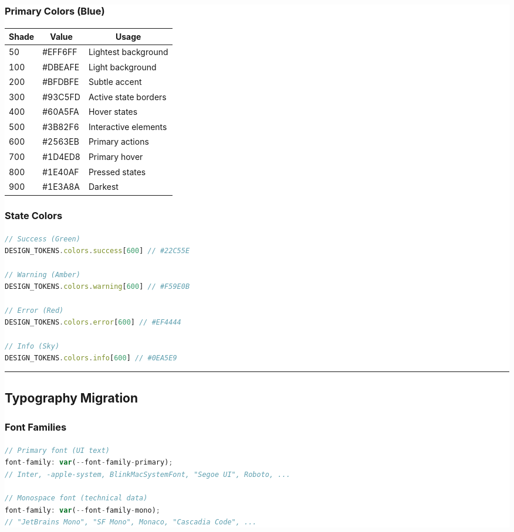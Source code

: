 
### Primary Colors (Blue)

| Shade | Value | Usage |
|-------|-------|-------|
| 50 | #EFF6FF | Lightest background |
| 100 | #DBEAFE | Light background |
| 200 | #BFDBFE | Subtle accent |
| 300 | #93C5FD | Active state borders |
| 400 | #60A5FA | Hover states |
| 500 | #3B82F6 | Interactive elements |
| 600 | #2563EB | Primary actions |
| 700 | #1D4ED8 | Primary hover |
| 800 | #1E40AF | Pressed states |
| 900 | #1E3A8A | Darkest |

### State Colors

```typescript
// Success (Green)
DESIGN_TOKENS.colors.success[600] // #22C55E

// Warning (Amber)
DESIGN_TOKENS.colors.warning[600] // #F59E0B

// Error (Red)
DESIGN_TOKENS.colors.error[600] // #EF4444

// Info (Sky)
DESIGN_TOKENS.colors.info[600] // #0EA5E9
```

---

## Typography Migration

### Font Families

```typescript
// Primary font (UI text)
font-family: var(--font-family-primary);
// Inter, -apple-system, BlinkMacSystemFont, "Segoe UI", Roboto, ...

// Monospace font (technical data)
font-family: var(--font-family-mono);
// "JetBrains Mono", "SF Mono", Monaco, "Cascadia Code", ...
```
